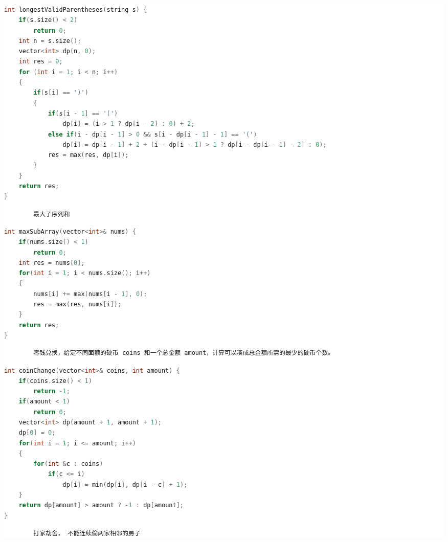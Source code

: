 ```cpp
int longestValidParentheses(string s) {
    if(s.size() < 2)
        return 0;
    int n = s.size();
    vector<int> dp(n, 0);
    int res = 0;
    for (int i = 1; i < n; i++)
    {
        if(s[i] == ')')
        {
            if(s[i - 1] == '(')
                dp[i] = (i > 1 ? dp[i - 2] : 0) + 2;
            else if(i - dp[i - 1] > 0 && s[i - dp[i - 1] - 1] == '(')
                dp[i] = dp[i - 1] + 2 + (i - dp[i - 1] > 1 ? dp[i - dp[i - 1] - 2] : 0);
            res = max(res, dp[i]);
        }
    }
    return res;
}
```
			最大子序列和
			

```cpp
int maxSubArray(vector<int>& nums) {
    if(nums.size() < 1)
        return 0;
    int res = nums[0];
    for(int i = 1; i < nums.size(); i++)
    {
        nums[i] += max(nums[i - 1], 0);
        res = max(res, nums[i]);
    }          
    return res;
}
```
			零钱兑换，给定不同面额的硬币 coins 和一个总金额 amount，计算可以凑成总金额所需的最少的硬币个数。
			
```cpp
int coinChange(vector<int>& coins, int amount) {
    if(coins.size() < 1)
        return -1;
    if(amount < 1)
        return 0;
    vector<int> dp(amount + 1, amount + 1);
    dp[0] = 0;
    for(int i = 1; i <= amount; i++)
    {
        for(int &c : coins)
            if(c <= i)
                dp[i] = min(dp[i], dp[i - c] + 1);
    }
    return dp[amount] > amount ? -1 : dp[amount];
}
```
			打家劫舍， 不能连续偷两家相邻的房子
	
